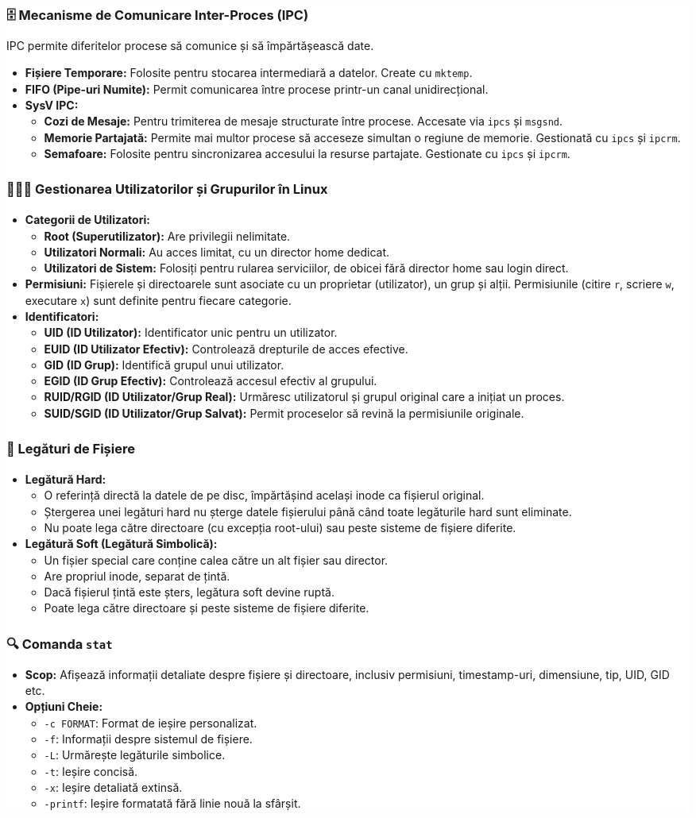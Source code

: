### 🗄️ Mecanisme de Comunicare Inter-Proces (IPC)

IPC permite diferitelor procese să comunice și să împărtășească date.

*   **Fișiere Temporare:** Folosite pentru stocarea intermediară a datelor. Create cu `mktemp`.
*   **FIFO (Pipe-uri Numite):** Permit comunicarea între procese printr-un canal unidirecțional.
*   **SysV IPC:**
    *   **Cozi de Mesaje:** Pentru trimiterea de mesaje structurate între procese. Accesate via `ipcs` și `msgsnd`.
    *   **Memorie Partajată:** Permite mai multor procese să acceseze simultan o regiune de memorie. Gestionată cu `ipcs` și `ipcrm`.
    *   **Semafoare:** Folosite pentru sincronizarea accesului la resurse partajate. Gestionate cu `ipcs` și `ipcrm`.

### 🧑‍🤝‍🧑 Gestionarea Utilizatorilor și Grupurilor în Linux

*   **Categorii de Utilizatori:**
    *   **Root (Superutilizator):** Are privilegii nelimitate.
    *   **Utilizatori Normali:** Au acces limitat, cu un director home dedicat.
    *   **Utilizatori de Sistem:** Folosiți pentru rularea serviciilor, de obicei fără director home sau login direct.
*   **Permisiuni:** Fișierele și directoarele sunt asociate cu un proprietar (utilizator), un grup și alții. Permisiunile (citire `r`, scriere `w`, executare `x`) sunt definite pentru fiecare categorie.
*   **Identificatori:**
    *   **UID (ID Utilizator):** Identificator unic pentru un utilizator.
    *   **EUID (ID Utilizator Efectiv):** Controlează drepturile de acces efective.
    * **GID (ID Grup):** Identifică grupul unui utilizator.
    *   **EGID (ID Grup Efectiv):** Controlează accesul efectiv al grupului.
    *   **RUID/RGID (ID Utilizator/Grup Real):** Urmăresc utilizatorul și grupul original care a inițiat un proces.
    *   **SUID/SGID (ID Utilizator/Grup Salvat):** Permit proceselor să revină la permisiunile originale.

### 🔗 Legături de Fișiere

*   **Legătură Hard:**
    *   O referință directă la datele de pe disc, împărtășind același inode ca fișierul original.
    *   Ștergerea unei legături hard nu șterge datele fișierului până când toate legăturile hard sunt eliminate.
    *   Nu poate lega către directoare (cu excepția root-ului) sau peste sisteme de fișiere diferite.
*   **Legătură Soft (Legătură Simbolică):**
    *   Un fișier special care conține calea către un alt fișier sau director.
    *   Are propriul inode, separat de țintă.
    *   Dacă fișierul țintă este șters, legătura soft devine ruptă.
    *   Poate lega către directoare și peste sisteme de fișiere diferite.

### 🔍 Comanda `stat`

*   **Scop:** Afișează informații detaliate despre fișiere și directoare, inclusiv permisiuni, timestamp-uri, dimensiune, tip, UID, GID etc.
*   **Opțiuni Cheie:**
    *   `-c FORMAT`: Format de ieșire personalizat.
    *   `-f`: Informații despre sistemul de fișiere.
    *   `-L`: Urmărește legăturile simbolice.
    *   `-t`: Ieșire concisă.
    *   `-x`: Ieșire detaliată extinsă.
    *   `-printf`: Ieșire formatată fără linie nouă la sfârșit.